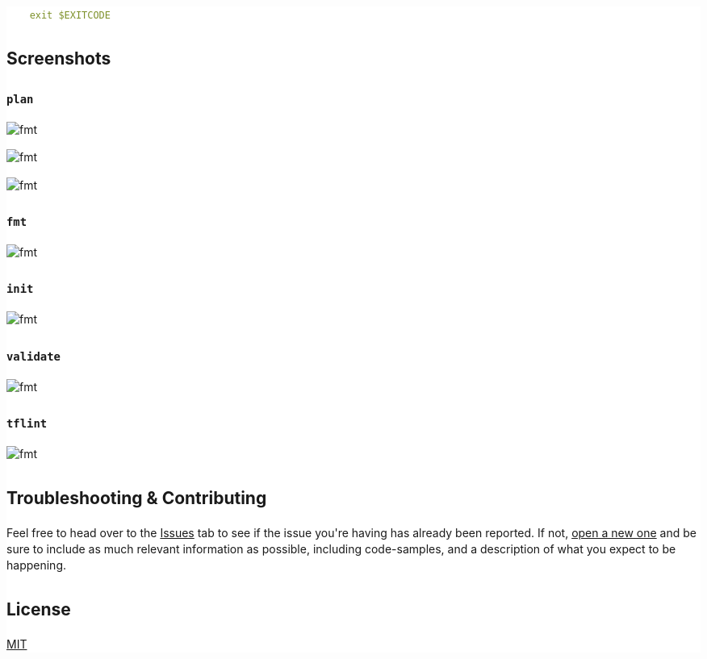 ```yaml
    exit $EXITCODE
```

## Screenshots

### `plan`

![fmt](images/plan-output.png)

![fmt](images/plan-long-output.png)

![fmt](images/changed-outputs.png)

### `fmt`

![fmt](images/fmt-output.png)

### `init`

![fmt](images/init-output.png)

### `validate`

![fmt](images/validate-output.png)

### `tflint`

![fmt](images/tflint-output.png)

## Troubleshooting & Contributing

Feel free to head over to the [Issues](https://github.com/phoenix-actions/opentofu-pr-commenter//issues) tab to see if the issue you're having has already been reported. If not, [open a new one](https://github.com/phoenix-actions/opentofu-pr-commenter/issues/new) and be sure to include as much relevant information as possible, including code-samples, and a description of what you expect to be happening.

## License

[MIT](LICENSE)
